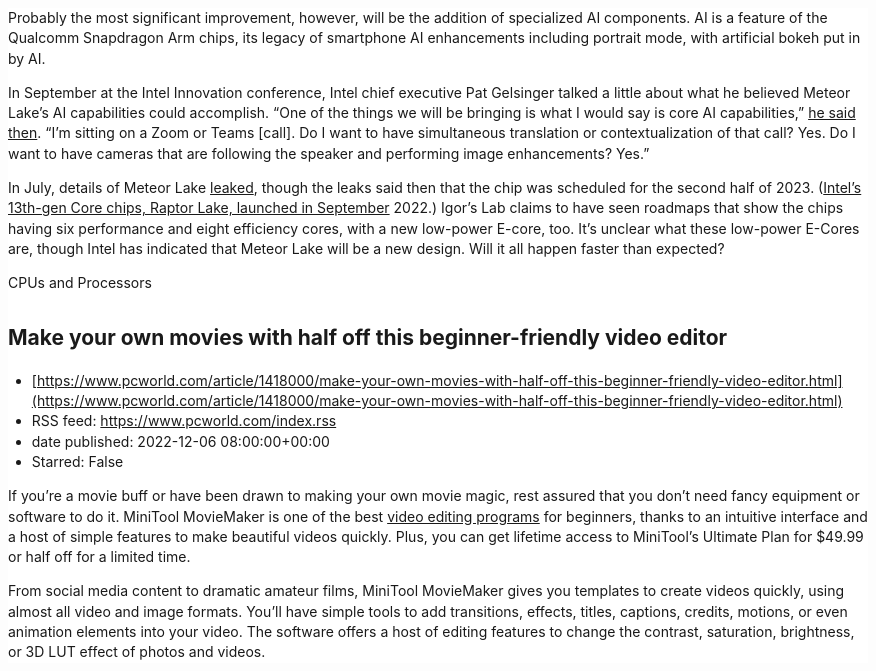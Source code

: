 

<p>Probably the most significant improvement, however, will be the addition of specialized AI components. AI is a feature of the Qualcomm Snapdragon Arm chips, its legacy of smartphone AI enhancements including portrait mode, with artificial bokeh put in by AI. </p>



<p>In September at the Intel Innovation conference, Intel chief executive Pat Gelsinger talked a little about what he believed Meteor Lake&rsquo;s AI capabilities could accomplish. &ldquo;One of the things we will be bringing is what I would say is core AI capabilities,&rdquo; <a href="https://www.pcworld.com/article/1076150/intel-confirms-ai-improvements-will-come-in-meteor-lake.html">he said then</a>. &ldquo;I&rsquo;m sitting on a Zoom or Teams [call]. Do I want to have simultaneous translation or contextualization of that call? Yes. Do I want to have cameras that are following the speaker and performing image enhancements? Yes.&rdquo;</p>



<p>In July, details of Meteor Lake <a href="https://go.redirectingat.com/?id=111346X1569483&amp;url=https://www.igorslab.de/en/intel-meteor-lake-u-p-and-h-exclusive-block-diagram-of-mobile-14-generation-leak/&amp;xcust=2-1-1426371-1-0-0&amp;sref=https://www.pcworld.com/feed" rel="nofollow">leaked</a>, though the leaks said then that the chip was scheduled for the second half of 2023. (<a href="https://www.pcworld.com/article/1073245/intel-13th-gen-core-cpus-raptor-lake-reveal.html">Intel&rsquo;s 13th-gen Core chips, Raptor Lake, launched in September</a> 2022.) Igor&rsquo;s Lab claims to have seen roadmaps that show the chips having six performance and eight efficiency cores, with a new low-power E-core, too. It&rsquo;s unclear what these low-power E-Cores are, though Intel has indicated that Meteor Lake will be a new design. Will it all happen faster than expected?</p>

CPUs and Processors</div>

## Make your own movies with half off this beginner-friendly video editor
 - [https://www.pcworld.com/article/1418000/make-your-own-movies-with-half-off-this-beginner-friendly-video-editor.html](https://www.pcworld.com/article/1418000/make-your-own-movies-with-half-off-this-beginner-friendly-video-editor.html)
 - RSS feed: https://www.pcworld.com/index.rss
 - date published: 2022-12-06 08:00:00+00:00
 - Starred: False

<div id="link_wrapped_content">
<section class="wp-block-bigbite-multi-title"><div class="container"></div></section>



<p>If you&rsquo;re a movie buff or have been drawn to making your own movie magic, rest assured that you don&rsquo;t need fancy equipment or software to do it. MiniTool MovieMaker is one of the best&nbsp;<a href="https://shop.pcworld.com/sales/minitool-moviemaker-ultimate-plan-perpetual-lifetime-license?utm_source=pcworld.com&amp;utm_medium=referral&amp;utm_campaign=minitool-moviemaker-ultimate-plan-perpetual-lifetime-license&amp;utm_term=scsf-458367&amp;utm_content=a0x1P000004YrUsQAK&amp;scsonar=1" rel="noreferrer noopener" target="_blank">video editing programs</a>&nbsp;for beginners, thanks to an intuitive interface and a host of simple features to make beautiful videos quickly. Plus, you can get lifetime access to MiniTool&rsquo;s Ultimate Plan for $49.99 or half off for a limited time.</p>



<p>From social media content to dramatic amateur films, MiniTool MovieMaker gives you templates to create videos quickly, using almost all video and image formats. You&rsquo;ll have simple tools to add transitions, effects, titles, captions, credits, motions, or even animation elements into your video. The software offers a host of editing features to change the contrast, saturation, brightness, or 3D LUT effect of photos and videos.</p>
